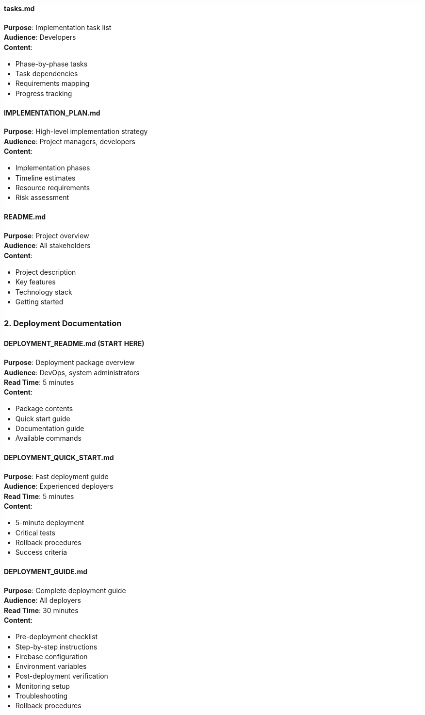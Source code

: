 #### tasks.md
**Purpose**: Implementation task list  
**Audience**: Developers  
**Content**:
- Phase-by-phase tasks
- Task dependencies
- Requirements mapping
- Progress tracking

#### IMPLEMENTATION_PLAN.md
**Purpose**: High-level implementation strategy  
**Audience**: Project managers, developers  
**Content**:
- Implementation phases
- Timeline estimates
- Resource requirements
- Risk assessment

#### README.md
**Purpose**: Project overview  
**Audience**: All stakeholders  
**Content**:
- Project description
- Key features
- Technology stack
- Getting started

### 2. Deployment Documentation

#### DEPLOYMENT_README.md (START HERE)
**Purpose**: Deployment package overview  
**Audience**: DevOps, system administrators  
**Read Time**: 5 minutes  
**Content**:
- Package contents
- Quick start guide
- Documentation guide
- Available commands

#### DEPLOYMENT_QUICK_START.md
**Purpose**: Fast deployment guide  
**Audience**: Experienced deployers  
**Read Time**: 5 minutes  
**Content**:
- 5-minute deployment
- Critical tests
- Rollback procedures
- Success criteria

#### DEPLOYMENT_GUIDE.md
**Purpose**: Complete deployment guide  
**Audience**: All deployers  
**Read Time**: 30 minutes  
**Content**:
- Pre-deployment checklist
- Step-by-step instructions
- Firebase configuration
- Environment variables
- Post-deployment verification
- Monitoring setup
- Troubleshooting
- Rollback procedures
